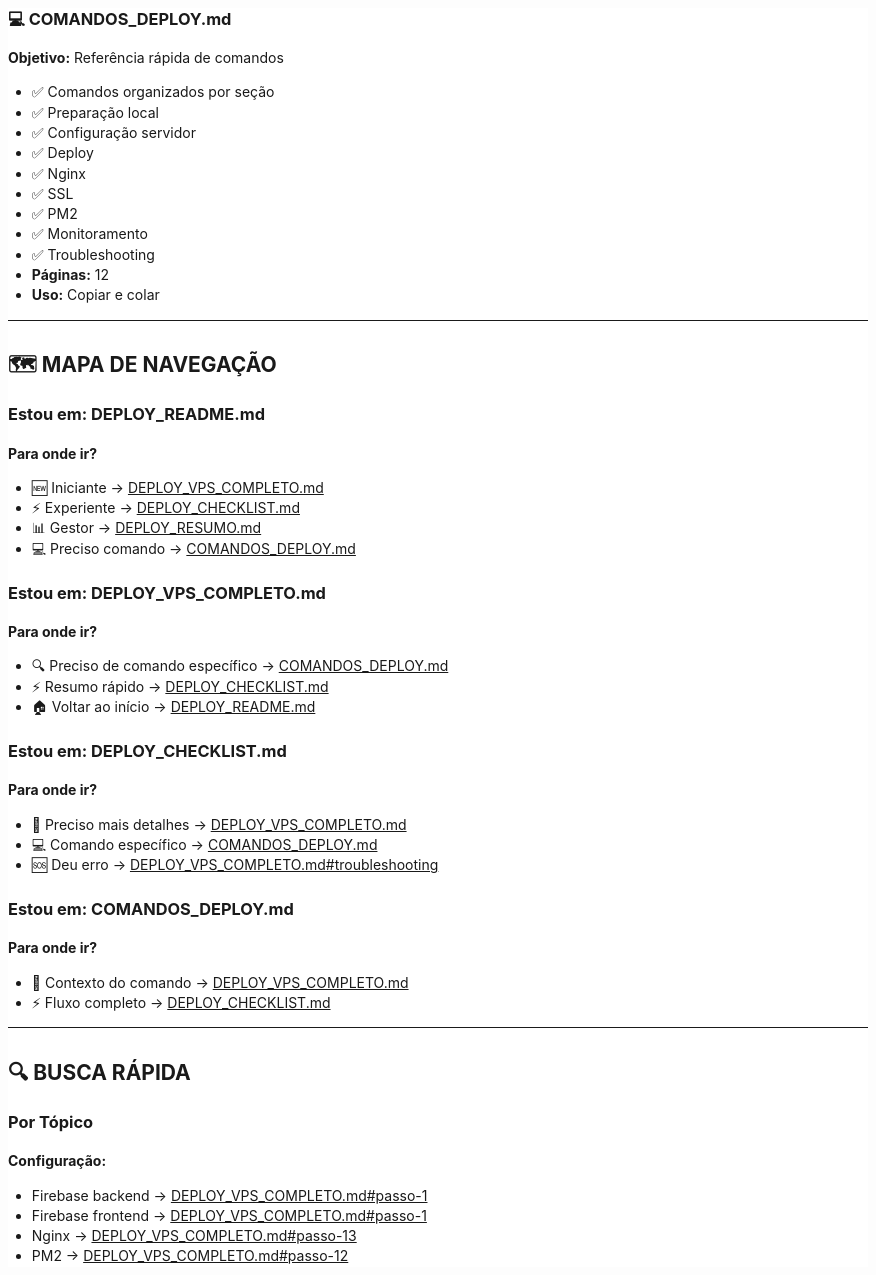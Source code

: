### 💻 COMANDOS_DEPLOY.md
**Objetivo:** Referência rápida de comandos
- ✅ Comandos organizados por seção
- ✅ Preparação local
- ✅ Configuração servidor
- ✅ Deploy
- ✅ Nginx
- ✅ SSL
- ✅ PM2
- ✅ Monitoramento
- ✅ Troubleshooting
- **Páginas:** 12
- **Uso:** Copiar e colar

---

## 🗺️ MAPA DE NAVEGAÇÃO

### Estou em: DEPLOY_README.md
**Para onde ir?**
- 🆕 Iniciante → [DEPLOY_VPS_COMPLETO.md](DEPLOY_VPS_COMPLETO.md)
- ⚡ Experiente → [DEPLOY_CHECKLIST.md](DEPLOY_CHECKLIST.md)
- 📊 Gestor → [DEPLOY_RESUMO.md](DEPLOY_RESUMO.md)
- 💻 Preciso comando → [COMANDOS_DEPLOY.md](COMANDOS_DEPLOY.md)

### Estou em: DEPLOY_VPS_COMPLETO.md
**Para onde ir?**
- 🔍 Preciso de comando específico → [COMANDOS_DEPLOY.md](COMANDOS_DEPLOY.md)
- ⚡ Resumo rápido → [DEPLOY_CHECKLIST.md](DEPLOY_CHECKLIST.md)
- 🏠 Voltar ao início → [DEPLOY_README.md](DEPLOY_README.md)

### Estou em: DEPLOY_CHECKLIST.md
**Para onde ir?**
- 📖 Preciso mais detalhes → [DEPLOY_VPS_COMPLETO.md](DEPLOY_VPS_COMPLETO.md)
- 💻 Comando específico → [COMANDOS_DEPLOY.md](COMANDOS_DEPLOY.md)
- 🆘 Deu erro → [DEPLOY_VPS_COMPLETO.md#troubleshooting](DEPLOY_VPS_COMPLETO.md#troubleshooting)

### Estou em: COMANDOS_DEPLOY.md
**Para onde ir?**
- 📖 Contexto do comando → [DEPLOY_VPS_COMPLETO.md](DEPLOY_VPS_COMPLETO.md)
- ⚡ Fluxo completo → [DEPLOY_CHECKLIST.md](DEPLOY_CHECKLIST.md)

---

## 🔍 BUSCA RÁPIDA

### Por Tópico

**Configuração:**
- Firebase backend → [DEPLOY_VPS_COMPLETO.md#passo-1](DEPLOY_VPS_COMPLETO.md#passo-1)
- Firebase frontend → [DEPLOY_VPS_COMPLETO.md#passo-1](DEPLOY_VPS_COMPLETO.md#passo-1)
- Nginx → [DEPLOY_VPS_COMPLETO.md#passo-13](DEPLOY_VPS_COMPLETO.md#passo-13)
- PM2 → [DEPLOY_VPS_COMPLETO.md#passo-12](DEPLOY_VPS_COMPLETO.md#passo-12)
